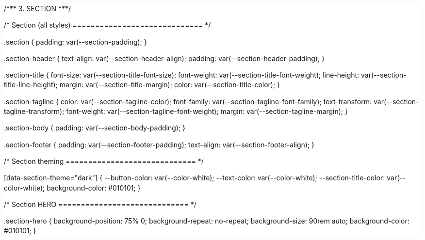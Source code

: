   /*** 3. SECTION ***/
  
  /* Section (all styles)
      ============================= */
  
  .section {
    padding: var(--section-padding);
  }
  
  .section-header {
    text-align: var(--section-header-align);
    padding: var(--section-header-padding);
  }
  
  .section-title {
    font-size: var(--section-title-font-size);
    font-weight: var(--section-title-font-weight);
    line-height: var(--section-title-line-height);
    margin: var(--section-title-margin);
    color: var(--section-title-color);
  }
  
  .section-tagline {
    color: var(--section-tagline-color);
    font-family: var(--section-tagline-font-family);
    text-transform: var(--section-tagline-transform);
    font-weight: var(--section-tagline-font-weight);
    margin: var(--section-tagline-margin);
  }
  
  .section-body {
    padding: var(--section-body-padding);
  }
  
  .section-footer {
    padding: var(--section-footer-padding);
    text-align: var(--section-footer-align);
  }
  
  /* Section theming
      ============================= */
  
  [data-section-theme="dark"] {
    --button-color: var(--color-white);
    --text-color: var(--color-white);
    --section-title-color: var(--color-white);
    background-color: #010101;
  }
  
  /* Section HERO
      ============================= */
  
  .section-hero {
    background-position: 75% 0;
    background-repeat: no-repeat;
    background-size: 90rem auto;
    background-color: #010101;
  }
  